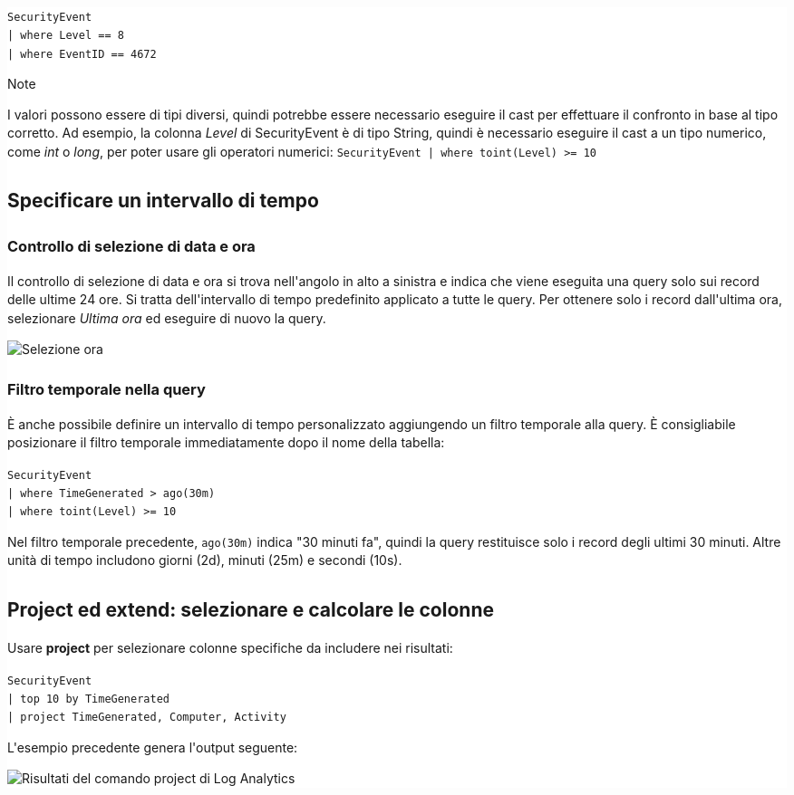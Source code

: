 ```KQL
SecurityEvent
| where Level == 8 
| where EventID == 4672
```
    
> [!NOTE]
> I valori possono essere di tipi diversi, quindi potrebbe essere necessario eseguire il cast per effettuare il confronto in base al tipo corretto. Ad esempio, la colonna *Level* di SecurityEvent è di tipo String, quindi è necessario eseguire il cast a un tipo numerico, come *int* o *long*, per poter usare gli operatori numerici: `SecurityEvent | where toint(Level) >= 10`

## <a name="specify-a-time-range"></a>Specificare un intervallo di tempo

### <a name="time-picker"></a>Controllo di selezione di data e ora
Il controllo di selezione di data e ora si trova nell'angolo in alto a sinistra e indica che viene eseguita una query solo sui record delle ultime 24 ore. Si tratta dell'intervallo di tempo predefinito applicato a tutte le query. Per ottenere solo i record dall'ultima ora, selezionare _Ultima ora_ ed eseguire di nuovo la query.

![Selezione ora](media/get-started-queries/timepicker.png)


### <a name="time-filter-in-query"></a>Filtro temporale nella query
È anche possibile definire un intervallo di tempo personalizzato aggiungendo un filtro temporale alla query. È consigliabile posizionare il filtro temporale immediatamente dopo il nome della tabella: 

```KQL
SecurityEvent
| where TimeGenerated > ago(30m) 
| where toint(Level) >= 10
```

Nel filtro temporale precedente, `ago(30m)` indica "30 minuti fa", quindi la query restituisce solo i record degli ultimi 30 minuti. Altre unità di tempo includono giorni (2d), minuti (25m) e secondi (10s).


## <a name="project-and-extend-select-and-compute-columns"></a>Project ed extend: selezionare e calcolare le colonne
Usare **project** per selezionare colonne specifiche da includere nei risultati:

```KQL
SecurityEvent 
| top 10 by TimeGenerated 
| project TimeGenerated, Computer, Activity
```

L'esempio precedente genera l'output seguente:

![Risultati del comando project di Log Analytics](media/get-started-queries/project.png)
